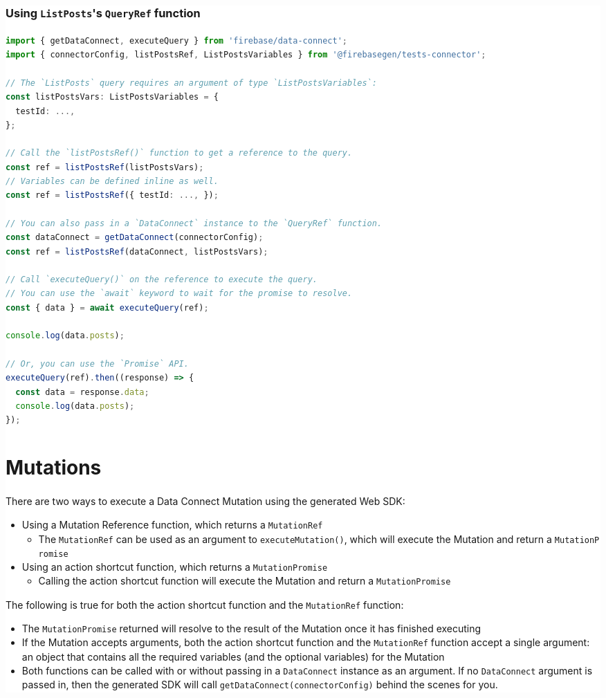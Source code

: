 ### Using `ListPosts`'s `QueryRef` function

```typescript
import { getDataConnect, executeQuery } from 'firebase/data-connect';
import { connectorConfig, listPostsRef, ListPostsVariables } from '@firebasegen/tests-connector';

// The `ListPosts` query requires an argument of type `ListPostsVariables`:
const listPostsVars: ListPostsVariables = {
  testId: ..., 
};

// Call the `listPostsRef()` function to get a reference to the query.
const ref = listPostsRef(listPostsVars);
// Variables can be defined inline as well.
const ref = listPostsRef({ testId: ..., });

// You can also pass in a `DataConnect` instance to the `QueryRef` function.
const dataConnect = getDataConnect(connectorConfig);
const ref = listPostsRef(dataConnect, listPostsVars);

// Call `executeQuery()` on the reference to execute the query.
// You can use the `await` keyword to wait for the promise to resolve.
const { data } = await executeQuery(ref);

console.log(data.posts);

// Or, you can use the `Promise` API.
executeQuery(ref).then((response) => {
  const data = response.data;
  console.log(data.posts);
});
```

# Mutations

There are two ways to execute a Data Connect Mutation using the generated Web SDK:
- Using a Mutation Reference function, which returns a `MutationRef`
  - The `MutationRef` can be used as an argument to `executeMutation()`, which will execute the Mutation and return a `MutationPromise`
- Using an action shortcut function, which returns a `MutationPromise`
  - Calling the action shortcut function will execute the Mutation and return a `MutationPromise`

The following is true for both the action shortcut function and the `MutationRef` function:
- The `MutationPromise` returned will resolve to the result of the Mutation once it has finished executing
- If the Mutation accepts arguments, both the action shortcut function and the `MutationRef` function accept a single argument: an object that contains all the required variables (and the optional variables) for the Mutation
- Both functions can be called with or without passing in a `DataConnect` instance as an argument. If no `DataConnect` argument is passed in, then the generated SDK will call `getDataConnect(connectorConfig)` behind the scenes for you.
